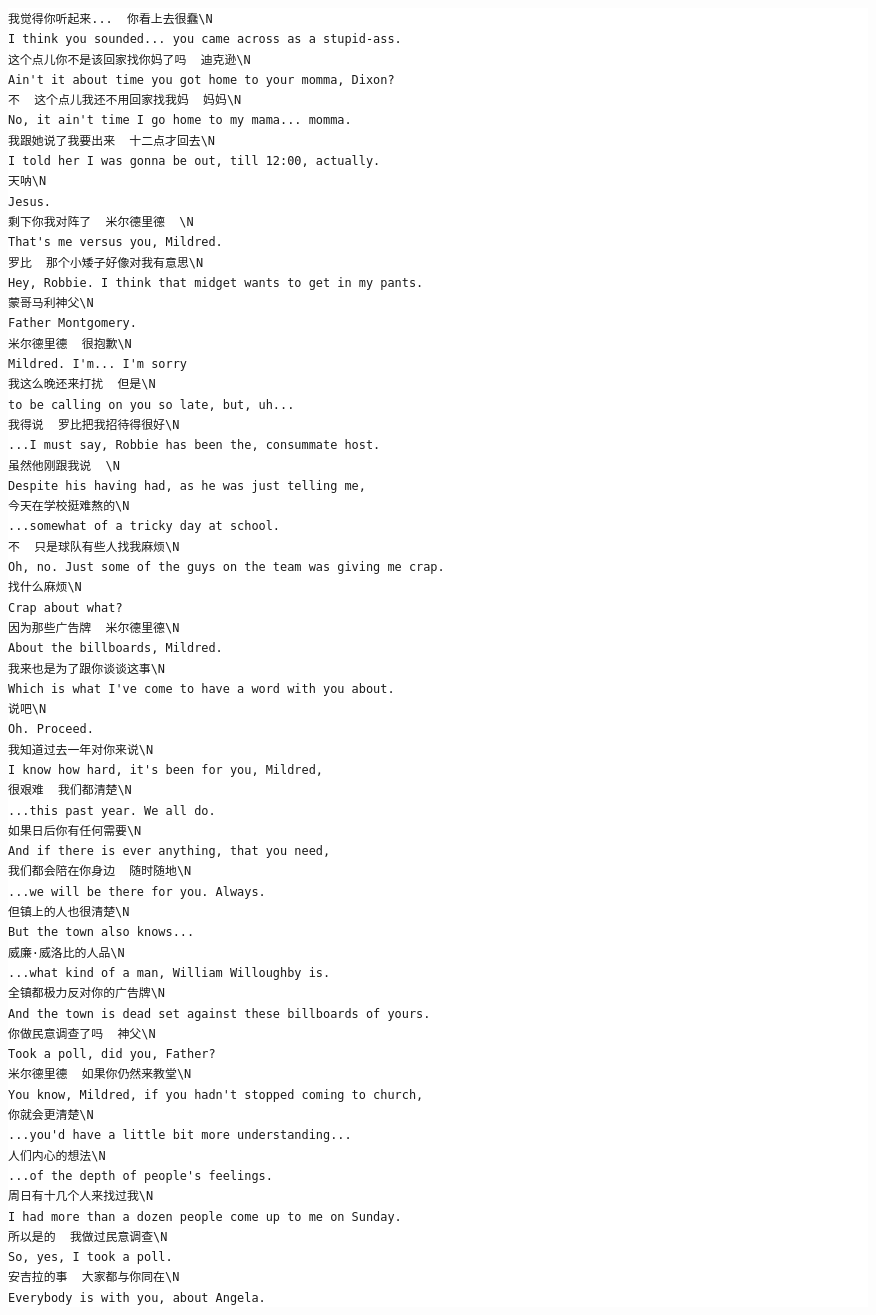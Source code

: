 	我觉得你听起来...  你看上去很蠢\N
	I think you sounded... you came across as a stupid-ass.
	这个点儿你不是该回家找你妈了吗  迪克逊\N
	Ain't it about time you got home to your momma, Dixon?
	不  这个点儿我还不用回家找我妈  妈妈\N
	No, it ain't time I go home to my mama... momma.
	我跟她说了我要出来  十二点才回去\N
	I told her I was gonna be out, till 12:00, actually.
	天呐\N
	Jesus.
	剩下你我对阵了  米尔德里德  \N
	That's me versus you, Mildred.
	罗比  那个小矮子好像对我有意思\N
	Hey, Robbie. I think that midget wants to get in my pants.
	蒙哥马利神父\N
	Father Montgomery.
	米尔德里德  很抱歉\N
	Mildred. I'm... I'm sorry
	我这么晚还来打扰  但是\N
	to be calling on you so late, but, uh...
	我得说  罗比把我招待得很好\N
	...I must say, Robbie has been the, consummate host.
	虽然他刚跟我说  \N
	Despite his having had, as he was just telling me,
	今天在学校挺难熬的\N
	...somewhat of a tricky day at school.
	不  只是球队有些人找我麻烦\N
	Oh, no. Just some of the guys on the team was giving me crap.
	找什么麻烦\N
	Crap about what?
	因为那些广告牌  米尔德里德\N
	About the billboards, Mildred.
	我来也是为了跟你谈谈这事\N
	Which is what I've come to have a word with you about.
	说吧\N
	Oh. Proceed.
	我知道过去一年对你来说\N
	I know how hard, it's been for you, Mildred,
	很艰难  我们都清楚\N
	...this past year. We all do.
	如果日后你有任何需要\N
	And if there is ever anything, that you need,
	我们都会陪在你身边  随时随地\N
	...we will be there for you. Always.
	但镇上的人也很清楚\N
	But the town also knows...
	威廉·威洛比的人品\N
	...what kind of a man, William Willoughby is.
	全镇都极力反对你的广告牌\N
	And the town is dead set against these billboards of yours.
	你做民意调查了吗  神父\N
	Took a poll, did you, Father?
	米尔德里德  如果你仍然来教堂\N
	You know, Mildred, if you hadn't stopped coming to church,
	你就会更清楚\N
	...you'd have a little bit more understanding...
	人们内心的想法\N
	...of the depth of people's feelings.
	周日有十几个人来找过我\N
	I had more than a dozen people come up to me on Sunday.
	所以是的  我做过民意调查\N
	So, yes, I took a poll.
	安吉拉的事  大家都与你同在\N
	Everybody is with you, about Angela.